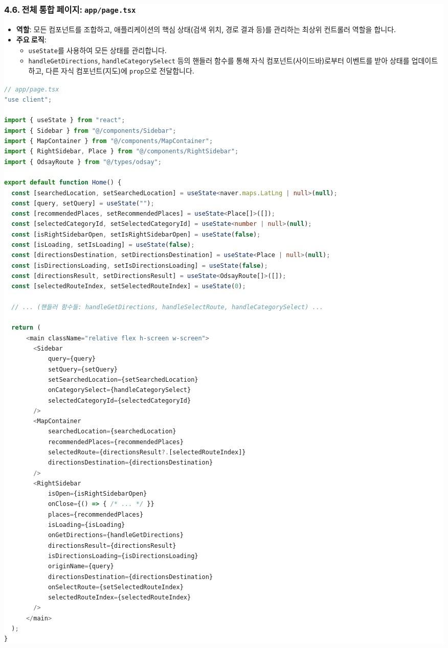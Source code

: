 ### 4.6. 전체 통합 페이지: `app/page.tsx`
- **역할**: 모든 컴포넌트를 조합하고, 애플리케이션의 핵심 상태(검색 위치, 경로 결과 등)를 관리하는 최상위 컨트롤러 역할을 합니다.
- **주요 로직**:
    - `useState`를 사용하여 모든 상태를 관리합니다.
    - `handleGetDirections`, `handleCategorySelect` 등의 핸들러 함수를 통해 자식 컴포넌트(사이드바)로부터 이벤트를 받아 상태를 업데이트하고, 다른 자식 컴포넌트(지도)에 `prop`으로 전달합니다.

```typescript
// app/page.tsx
"use client";

import { useState } from "react";
import { Sidebar } from "@/components/Sidebar";
import { MapContainer } from "@/components/MapContainer";
import { RightSidebar, Place } from "@/components/RightSidebar";
import { OdsayRoute } from "@/types/odsay";

export default function Home() {
  const [searchedLocation, setSearchedLocation] = useState<naver.maps.LatLng | null>(null);
  const [query, setQuery] = useState("");
  const [recommendedPlaces, setRecommendedPlaces] = useState<Place[]>([]);
  const [selectedCategoryId, setSelectedCategoryId] = useState<number | null>(null);
  const [isRightSidebarOpen, setIsRightSidebarOpen] = useState(false);
  const [isLoading, setIsLoading] = useState(false);
  const [directionsDestination, setDirectionsDestination] = useState<Place | null>(null);
  const [isDirectionsLoading, setIsDirectionsLoading] = useState(false);
  const [directionsResult, setDirectionsResult] = useState<OdsayRoute[]>([]);
  const [selectedRouteIndex, setSelectedRouteIndex] = useState(0);

  // ... (핸들러 함수들: handleGetDirections, handleSelectRoute, handleCategorySelect) ...

  return (
      <main className="relative flex h-screen w-screen">
        <Sidebar
            query={query}
            setQuery={setQuery}
            setSearchedLocation={setSearchedLocation}
            onCategorySelect={handleCategorySelect}
            selectedCategoryId={selectedCategoryId}
        />
        <MapContainer
            searchedLocation={searchedLocation}
            recommendedPlaces={recommendedPlaces}
            selectedRoute={directionsResult?.[selectedRouteIndex]}
            directionsDestination={directionsDestination}
        />
        <RightSidebar
            isOpen={isRightSidebarOpen}
            onClose={() => { /* ... */ }}
            places={recommendedPlaces}
            isLoading={isLoading}
            onGetDirections={handleGetDirections}
            directionsResult={directionsResult}
            isDirectionsLoading={isDirectionsLoading}
            originName={query}
            directionsDestination={directionsDestination}
            onSelectRoute={setSelectedRouteIndex}
            selectedRouteIndex={selectedRouteIndex}
        />
      </main>
  );
}
```
